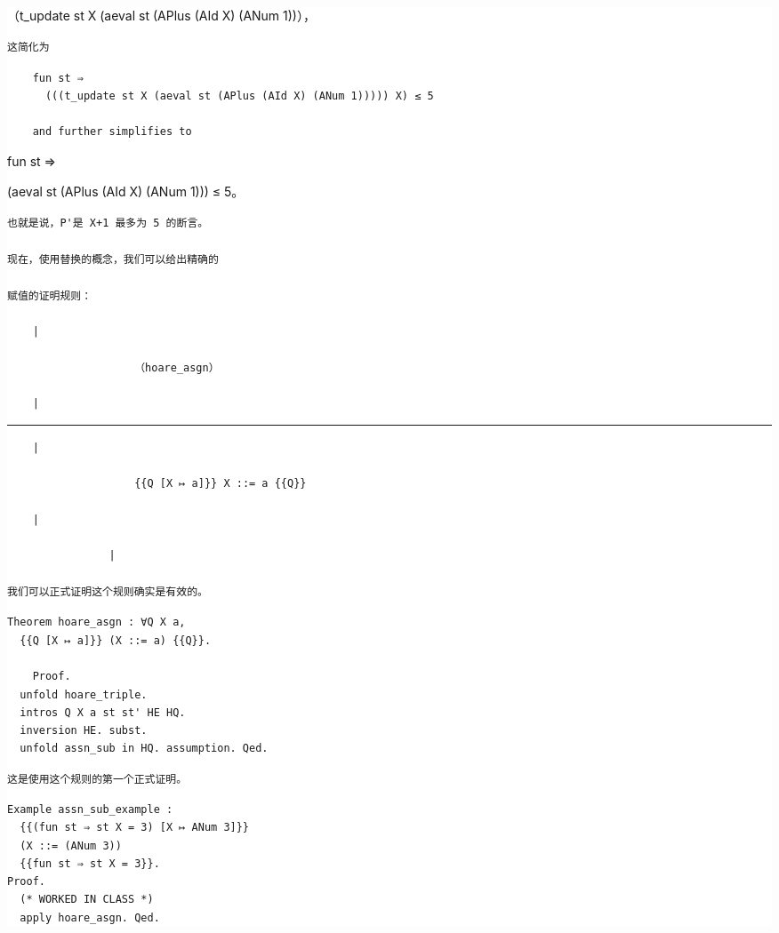 （t_update st X (aeval st (APlus (AId X) (ANum 1))），

    这简化为

```
    fun st ⇒
      (((t_update st X (aeval st (APlus (AId X) (ANum 1))))) X) ≤ 5

    and further simplifies to

```

fun st ⇒

(aeval st (APlus (AId X) (ANum 1))) ≤ 5。

    也就是说，P'是 X+1 最多为 5 的断言。

    现在，使用替换的概念，我们可以给出精确的

    赋值的证明规则：

        |

                        （hoare_asgn）

        |

* * *

        |

                        {{Q [X ↦ a]}} X ::= a {{Q}}

        |

                    |

    我们可以正式证明这个规则确实是有效的。

```
Theorem hoare_asgn : ∀Q X a,
  {{Q [X ↦ a]}} (X ::= a) {{Q}}.

    Proof.
  unfold hoare_triple.
  intros Q X a st st' HE HQ.
  inversion HE. subst.
  unfold assn_sub in HQ. assumption. Qed.

```

    这是使用这个规则的第一个正式证明。

```
Example assn_sub_example :
  {{(fun st ⇒ st X = 3) [X ↦ ANum 3]}}
  (X ::= (ANum 3))
  {{fun st ⇒ st X = 3}}.
Proof.
  (* WORKED IN CLASS *)
  apply hoare_asgn. Qed.

```
